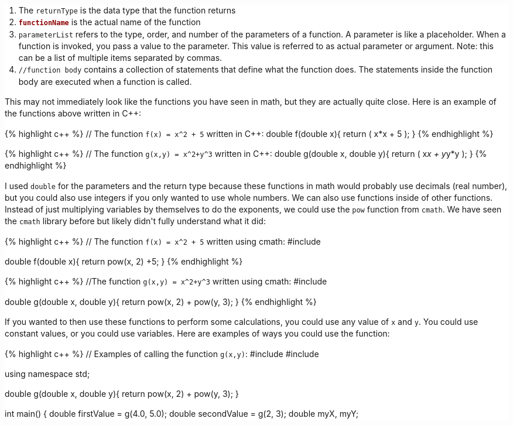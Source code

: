 1. The `returnType` is the data type that the function returns
1. <span style="color:darkRed"><b>`functionName`</b></span> is the actual name of the function
1. `parameterList` refers to the type, order, and number of the parameters of a function. A parameter is like a placeholder. When a function is invoked, you pass a value to the parameter. This value is referred to as actual parameter or argument. Note: this can be a list of multiple items separated by commas.
1. `//function body` contains a collection of statements that define what the function does. The statements inside the function body are executed when a function is called.

This may not immediately look like the functions you have seen in math, but they are actually quite close. Here is an example of the functions above written in C++:

{% highlight c++ %}
// The function `f(x) = x^2 + 5` written in C++:
double f(double x){
    return ( x\*x + 5 );
}
{% endhighlight %}

{% highlight c++ %}
// The function `g(x,y) = x^2+y^3` written in C++:
double g(double x, double y){
    return ( x*x + y*y\*y );
}
{% endhighlight %}

I used `double` for the parameters and the return type because these functions in math would probably use decimals (real number), but you could also use integers if you only wanted to use whole numbers. We can also use functions inside of other functions. Instead of just multiplying variables by themselves to do the exponents, we could use the `pow` function from `cmath`. We have seen the `cmath` library before but likely didn't fully understand what it did:

{% highlight c++ %}
// The function `f(x) = x^2 + 5` written using cmath:
#include<cmath>

double f(double x){
    return pow(x, 2) +5;
}
{% endhighlight %}

{% highlight c++ %}
//The function `g(x,y) = x^2+y^3` written using cmath:
#include<cmath>

double g(double x, double y){
    return pow(x, 2) + pow(y, 3);
}
{% endhighlight %}

If you wanted to then use these functions to perform some calculations, you could use any value of `x` and `y`. You could use constant values, or you could use variables. Here are examples of ways you could use the function:

{% highlight c++ %}
// Examples of calling the function `g(x,y)`:
#include<cmath>
#include<iostream>

using namespace std;

double g(double x, double y){
    return pow(x, 2) + pow(y, 3);
}

int main() {
    double firstValue = g(4.0, 5.0);
    double secondValue = g(2, 3);
    double myX, myY;
